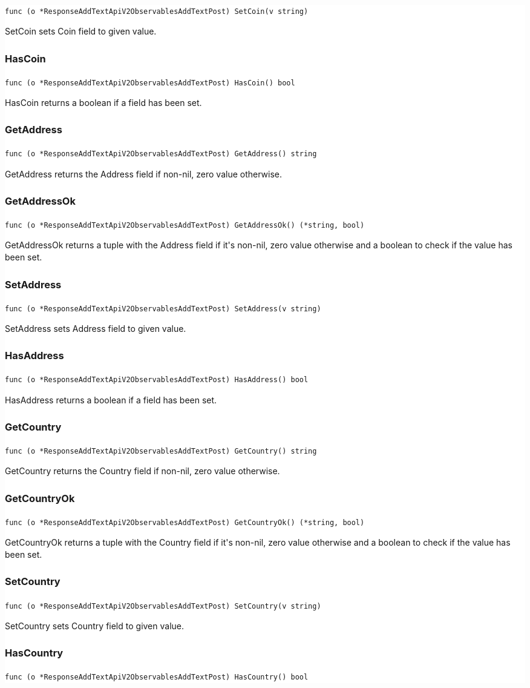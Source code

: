`func (o *ResponseAddTextApiV2ObservablesAddTextPost) SetCoin(v string)`

SetCoin sets Coin field to given value.

### HasCoin

`func (o *ResponseAddTextApiV2ObservablesAddTextPost) HasCoin() bool`

HasCoin returns a boolean if a field has been set.

### GetAddress

`func (o *ResponseAddTextApiV2ObservablesAddTextPost) GetAddress() string`

GetAddress returns the Address field if non-nil, zero value otherwise.

### GetAddressOk

`func (o *ResponseAddTextApiV2ObservablesAddTextPost) GetAddressOk() (*string, bool)`

GetAddressOk returns a tuple with the Address field if it's non-nil, zero value otherwise
and a boolean to check if the value has been set.

### SetAddress

`func (o *ResponseAddTextApiV2ObservablesAddTextPost) SetAddress(v string)`

SetAddress sets Address field to given value.

### HasAddress

`func (o *ResponseAddTextApiV2ObservablesAddTextPost) HasAddress() bool`

HasAddress returns a boolean if a field has been set.

### GetCountry

`func (o *ResponseAddTextApiV2ObservablesAddTextPost) GetCountry() string`

GetCountry returns the Country field if non-nil, zero value otherwise.

### GetCountryOk

`func (o *ResponseAddTextApiV2ObservablesAddTextPost) GetCountryOk() (*string, bool)`

GetCountryOk returns a tuple with the Country field if it's non-nil, zero value otherwise
and a boolean to check if the value has been set.

### SetCountry

`func (o *ResponseAddTextApiV2ObservablesAddTextPost) SetCountry(v string)`

SetCountry sets Country field to given value.

### HasCountry

`func (o *ResponseAddTextApiV2ObservablesAddTextPost) HasCountry() bool`
